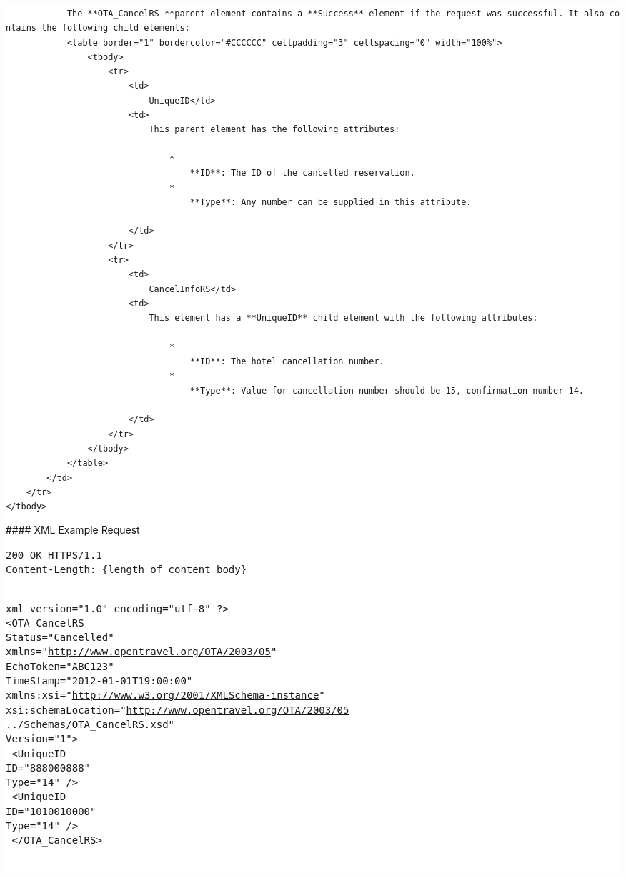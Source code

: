                 The **OTA_CancelRS **parent element contains a **Success** element if the request was successful. It also contains the following child elements:
                <table border="1" bordercolor="#CCCCCC" cellpadding="3" cellspacing="0" width="100%">
                    <tbody>
                        <tr>
                            <td>
                                UniqueID</td>
                            <td>
                                This parent element has the following attributes:
                                
                                    * 
                                        **ID**: The ID of the cancelled reservation.
                                    * 
                                        **Type**: Any number can be supplied in this attribute.
                                
                            </td>
                        </tr>
                        <tr>
                            <td>
                                CancelInfoRS</td>
                            <td>
                                This element has a **UniqueID** child element with the following attributes:
                                
                                    * 
                                        **ID**: The hotel cancellation number.
                                    * 
                                        **Type**: Value for cancellation number should be 15, confirmation number 14.
                                
                            </td>
                        </tr>
                    </tbody>
                </table>
            </td>
        </tr>
    </tbody>
</table>
####
    XML Example Request
<pre class="overflow_box">
200 OK HTTPS/1.1 
Content-Length: {length of content body}

<span class="ST0"><?<span class="ST0">xml version=&quot;1.0&quot; encoding=&quot;utf-8&quot; ?> 
<OTA_CancelRS <span class="xml-attribute">Status=<span class="xml-value">&quot;Cancelled&quot; <span class="xml-attribute">xmlns=<span class="xml-value">&quot;<span class="xml-value">http://www.opentravel.org/OTA/2003/05<span class="xml-value">&quot; <span class="xml-attribute">EchoToken=<span class="xml-value">&quot;ABC123&quot; <span class="xml-attribute">TimeStamp=<span class="xml-value">&quot;2012-01-01T19:00:00&quot; <span class="xml-attribute">xmlns:xsi=<span class="xml-value">&quot;<span class="xml-value">http://www.w3.org/2001/XMLSchema-instance<span class="xml-value">&quot; <span class="xml-attribute">xsi:schemaLocation=<span class="xml-value">&quot;<span class="xml-value">http://www.opentravel.org/OTA/2003/05<span class="xml-value"> ../Schemas/OTA_CancelRS.xsd&quot; <span class="xml-attribute">Version=<span class="xml-value">&quot;1&quot;>
    <Success /> 
    <UniqueID <span class="xml-attribute">ID=<span class="xml-value">&quot;888000888&quot; <span class="xml-attribute">Type=<span class="xml-value">&quot;14&quot; /> 
    <CancelInfoRS> 
        <UniqueID <span class="xml-attribute">ID=<span class="xml-value">&quot;1010010000&quot; <span class="xml-attribute">Type=<span class="xml-value">&quot;14&quot; /> 
    </CancelInfoRS>
</OTA_CancelRS>
</pre>
<br />
